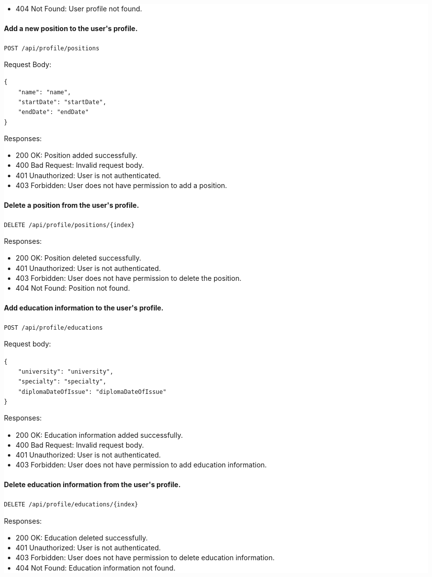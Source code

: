 - 404 Not Found: User profile not found.

#### Add a new position to the user's profile.
```
POST /api/profile/positions
```
Request Body:
```
{
    "name": "name",
    "startDate": "startDate",
    "endDate": "endDate"
}
```
Responses:
- 200 OK: Position added successfully.
- 400 Bad Request: Invalid request body.
- 401 Unauthorized: User is not authenticated.
- 403 Forbidden: User does not have permission to add a position.

#### Delete a position from the user's profile.
```
DELETE /api/profile/positions/{index}
```
Responses:
- 200 OK: Position deleted successfully.
- 401 Unauthorized: User is not authenticated.
- 403 Forbidden: User does not have permission to delete the position.
- 404 Not Found: Position not found.

#### Add education information to the user's profile.
```
POST /api/profile/educations
```
Request body:
```
{
    "university": "university",
    "specialty": "specialty",
    "diplomaDateOfIssue": "diplomaDateOfIssue"
}
```
Responses:
- 200 OK: Education information added successfully.
- 400 Bad Request: Invalid request body.
- 401 Unauthorized: User is not authenticated.
- 403 Forbidden: User does not have permission to add education information.

#### Delete education information from the user's profile.
```
DELETE /api/profile/educations/{index}
```
Responses:
- 200 OK: Education deleted successfully.
- 401 Unauthorized: User is not authenticated.
- 403 Forbidden: User does not have permission to delete education information.
- 404 Not Found: Education information not found.
